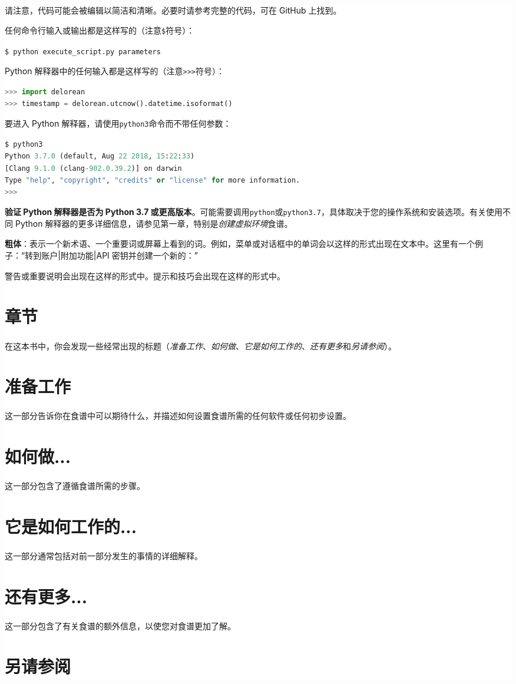 请注意，代码可能会被编辑以简洁和清晰。必要时请参考完整的代码，可在 GitHub 上找到。

任何命令行输入或输出都是这样写的（注意`$`符号）：

```py
$ python execute_script.py parameters
```

Python 解释器中的任何输入都是这样写的（注意`>>>`符号）：

```py
>>> import delorean
>>> timestamp = delorean.utcnow().datetime.isoformat()
```

要进入 Python 解释器，请使用`python3`命令而不带任何参数：

```py
$ python3 
Python 3.7.0 (default, Aug 22 2018, 15:22:33)
[Clang 9.1.0 (clang-902.0.39.2)] on darwin
Type "help", "copyright", "credits" or "license" for more information.
>>>
```

**验证 Python 解释器是否为 Python 3.7 或更高版本**。可能需要调用`python`或`python3.7`，具体取决于您的操作系统和安装选项。有关使用不同 Python 解释器的更多详细信息，请参见第一章，特别是*创建虚拟环境*食谱。

**粗体**：表示一个新术语、一个重要词或屏幕上看到的词。例如，菜单或对话框中的单词会以这样的形式出现在文本中。这里有一个例子：“转到账户|附加功能|API 密钥并创建一个新的：”

警告或重要说明会出现在这样的形式中。提示和技巧会出现在这样的形式中。

# 章节

在这本书中，你会发现一些经常出现的标题（*准备工作*、*如何做*、*它是如何工作的*、*还有更多*和*另请参阅*）。

# 准备工作

这一部分告诉你在食谱中可以期待什么，并描述如何设置食谱所需的任何软件或任何初步设置。

# 如何做...

这一部分包含了遵循食谱所需的步骤。

# 它是如何工作的...

这一部分通常包括对前一部分发生的事情的详细解释。

# 还有更多...

这一部分包含了有关食谱的额外信息，以使您对食谱更加了解。

# 另请参阅
